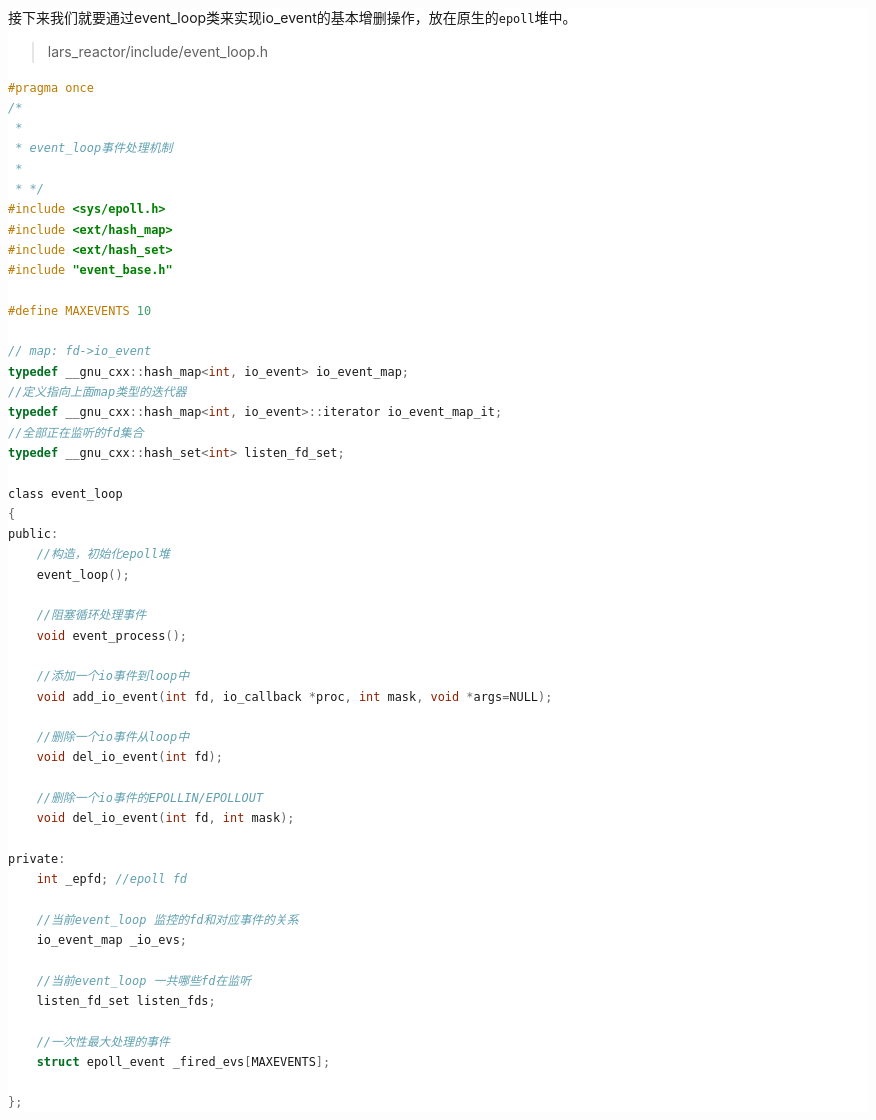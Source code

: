 ​		接下来我们就要通过event_loop类来实现io_event的基本增删操作，放在原生的`epoll`堆中。

> lars_reactor/include/event_loop.h

```h
#pragma once
/*
 *
 * event_loop事件处理机制
 *
 * */
#include <sys/epoll.h>
#include <ext/hash_map>
#include <ext/hash_set>
#include "event_base.h"

#define MAXEVENTS 10

// map: fd->io_event 
typedef __gnu_cxx::hash_map<int, io_event> io_event_map;
//定义指向上面map类型的迭代器
typedef __gnu_cxx::hash_map<int, io_event>::iterator io_event_map_it;
//全部正在监听的fd集合
typedef __gnu_cxx::hash_set<int> listen_fd_set;

class event_loop 
{
public:
    //构造，初始化epoll堆
    event_loop();

    //阻塞循环处理事件
    void event_process();

    //添加一个io事件到loop中
    void add_io_event(int fd, io_callback *proc, int mask, void *args=NULL);

    //删除一个io事件从loop中
    void del_io_event(int fd);

    //删除一个io事件的EPOLLIN/EPOLLOUT
    void del_io_event(int fd, int mask);
    
private:
    int _epfd; //epoll fd

    //当前event_loop 监控的fd和对应事件的关系
    io_event_map _io_evs;

    //当前event_loop 一共哪些fd在监听
    listen_fd_set listen_fds;

    //一次性最大处理的事件
    struct epoll_event _fired_evs[MAXEVENTS];

};
```
